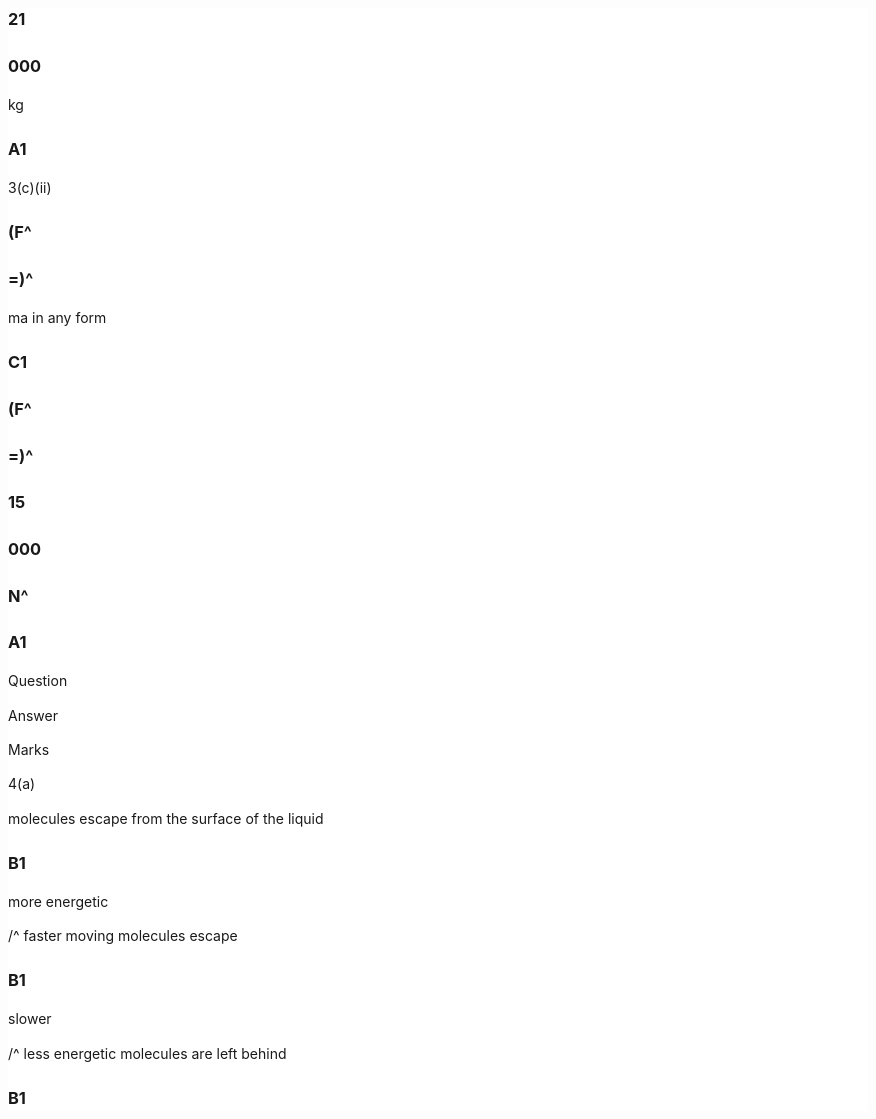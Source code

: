 ### 21 

### 000 

 kg 

### A1 

 3(c)(ii) 

### (F^ 

### =)^ 

 ma in any form 

### C1 

### (F^ 

### =)^ 

### 15 

### 000 

### N^ 

### A1 

 Question 

 Answer 

 Marks 

 4(a) 

 molecules escape from the surface of the liquid 

### B1 

 more energetic 

 /^ faster moving molecules escape 

### B1 

 slower 

 /^ less energetic molecules are left behind 

### B1 
